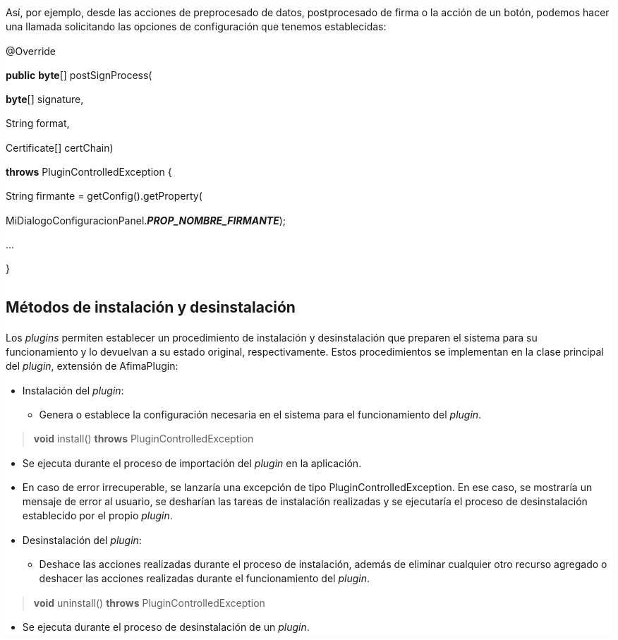 Así, por ejemplo, desde las acciones de preprocesado de datos,
postprocesado de firma o la acción de un botón, podemos hacer una
llamada solicitando las opciones de configuración que tenemos
establecidas:

@Override

**public** **byte**\[\] postSignProcess(

**byte**\[\] signature,

String format,

Certificate\[\] certChain)

**throws** PluginControlledException {

String firmante = getConfig().getProperty(

MiDialogoConfiguracionPanel.***PROP_NOMBRE_FIRMANTE***);

…

}

## Métodos de instalación y desinstalación

Los *plugins* permiten establecer un procedimiento de instalación y
desinstalación que preparen el sistema para su funcionamiento y lo
devuelvan a su estado original, respectivamente. Estos procedimientos se
implementan en la clase principal del *plugin*, extensión de
AfimaPlugin:

- Instalación del *plugin*:

  - Genera o establece la configuración necesaria en el sistema para el
    funcionamiento del *plugin*.

> **void** install() **throws** PluginControlledException

- Se ejecuta durante el proceso de importación del *plugin* en la
  aplicación.

- En caso de error irrecuperable, se lanzaría una excepción de tipo
  PluginControlledException. En ese caso, se mostraría un mensaje de
  error al usuario, se desharían las tareas de instalación realizadas y
  se ejecutaría el proceso de desinstalación establecido por el propio
  *plugin*.



- Desinstalación del *plugin*:

  - Deshace las acciones realizadas durante el proceso de instalación,
    además de eliminar cualquier otro recurso agregado o deshacer las
    acciones realizadas durante el funcionamiento del *plugin*.

> **void** uninstall() **throws** PluginControlledException

- Se ejecuta durante el proceso de desinstalación de un *plugin*.
